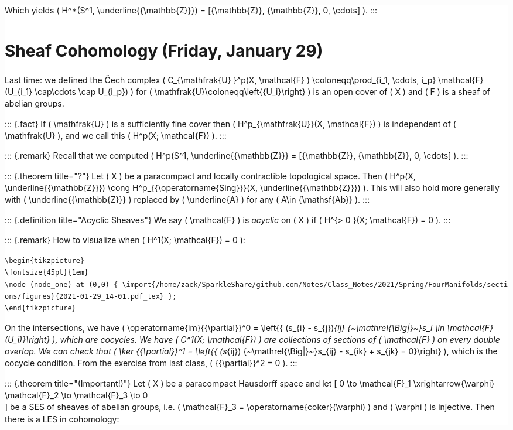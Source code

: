 Which yields \( H^*(S^1, \underline{{\mathbb{Z}}}) = [{\mathbb{Z}}, {\mathbb{Z}}, 0, \cdots] \).
:::

# Sheaf Cohomology (Friday, January 29)

Last time: we defined the Čech complex \( C_{\mathfrak{U} }^p(X, \mathcal{F} ) \coloneqq\prod_{i_1, \cdots, i_p} \mathcal{F} (U_{i_1} \cap\cdots \cap U_{i_p}) \) for \( \mathfrak{U}\coloneqq\left\{{U_i}\right\} \) is an open cover of \( X \) and \( F \) is a sheaf of abelian groups.

::: {.fact}
If \( \mathfrak{U} \) is a sufficiently fine cover then \( H^p_{\mathfrak{U}}(X, \mathcal{F}) \) is independent of \( \mathfrak{U} \), and we call this \( H^p(X; \mathcal{F}) \).
:::

::: {.remark}
Recall that we computed \( H^p(S^1, \underline{{\mathbb{Z}}} = [{\mathbb{Z}}, {\mathbb{Z}}, 0, \cdots] \).
:::

::: {.theorem title="?"}
Let \( X \) be a paracompact and locally contractible topological space. Then \( H^p(X, \underline{{\mathbb{Z}}}) \cong H^p_{{\operatorname{Sing}}}(X, \underline{{\mathbb{Z}}}) \). This will also hold more generally with \( \underline{{\mathbb{Z}}} \) replaced by \( \underline{A} \) for any \( A\in {\mathsf{Ab}} \).
:::

::: {.definition title="Acyclic Sheaves"}
We say \( \mathcal{F} \) is *acyclic* on \( X \) if \( H^{> 0 }(X; \mathcal{F}) = 0 \).
:::

::: {.remark}
How to visualize when \( H^1(X; \mathcal{F}) = 0 \):

```{=tex}
\begin{tikzpicture}
\fontsize{45pt}{1em} 
\node (node_one) at (0,0) { \import{/home/zack/SparkleShare/github.com/Notes/Class_Notes/2021/Spring/FourManifolds/sections/figures}{2021-01-29_14-01.pdf_tex} };
\end{tikzpicture}
```
On the intersections, we have \( \operatorname{im}{{\partial}}^0 = \left\{{ (s_{i} - s_{j})_{ij} {~\mathrel{\Big|}~}s_i \in \mathcal{F}(U_i)}\right\} \), which are *cocycles*. We have \( C^1(X; \mathcal{F}) \) are collections of sections of \( \mathcal{F} \) on every double overlap. We can check that \( \ker {{\partial}}^1 = \left\{{ (s_{ij}) {~\mathrel{\Big|}~}s_{ij} - s_{ik} + s_{jk} = 0}\right\} \), which is the cocycle condition. From the exercise from last class, \( {{\partial}}^2 = 0 \).
:::

::: {.theorem title="(Important!)"}
Let \( X \) be a paracompact Hausdorff space and let
\[
0 \to \mathcal{F}_1 \xrightarrow{\varphi} \mathcal{F}_2 \to \mathcal{F}_3 \to 0   
\]
be a SES of sheaves of abelian groups, i.e. \( \mathcal{F}_3 = \operatorname{coker}(\varphi) \) and \( \varphi \) is injective. Then there is a LES in cohomology:
